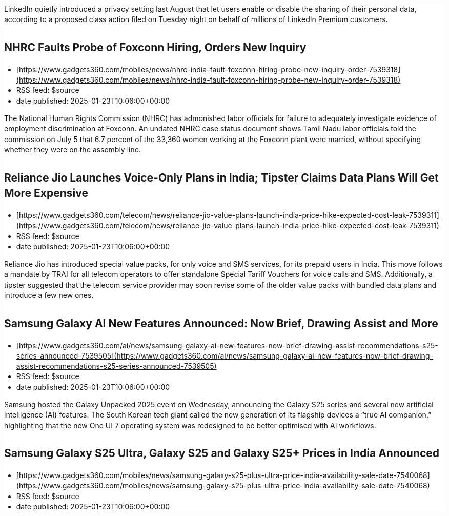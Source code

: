 LinkedIn quietly introduced a privacy setting last August that let users enable or disable the sharing of their personal data, according to a proposed class action filed on Tuesday night on behalf of millions of LinkedIn Premium customers.

## NHRC Faults Probe of Foxconn Hiring, Orders New Inquiry
 - [https://www.gadgets360.com/mobiles/news/nhrc-india-fault-foxconn-hiring-probe-new-inquiry-order-7539318](https://www.gadgets360.com/mobiles/news/nhrc-india-fault-foxconn-hiring-probe-new-inquiry-order-7539318)
 - RSS feed: $source
 - date published: 2025-01-23T10:06:00+00:00

The National Human Rights Commission (NHRC) has admonished labor officials for failure to adequately investigate evidence of employment discrimination at Foxconn. An undated NHRC case status document shows Tamil Nadu labor officials told the commission on July 5 that 6.7 percent of the 33,360 women working at the Foxconn plant were married, without specifying whether they were on the assembly line.

## Reliance Jio Launches Voice-Only Plans in India; Tipster Claims Data Plans Will Get More Expensive
 - [https://www.gadgets360.com/telecom/news/reliance-jio-value-plans-launch-india-price-hike-expected-cost-leak-7539311](https://www.gadgets360.com/telecom/news/reliance-jio-value-plans-launch-india-price-hike-expected-cost-leak-7539311)
 - RSS feed: $source
 - date published: 2025-01-23T10:06:00+00:00

Reliance Jio has introduced special value packs, for only voice and SMS services, for its prepaid users in India. This move follows a mandate by TRAI for all telecom operators to offer standalone Special Tariff Vouchers for voice calls and SMS. Additionally, a tipster suggested that the telecom service provider may soon revise some of the older value packs with bundled data plans and introduce a few new ones.

## Samsung Galaxy AI New Features Announced: Now Brief, Drawing Assist and More
 - [https://www.gadgets360.com/ai/news/samsung-galaxy-ai-new-features-now-brief-drawing-assist-recommendations-s25-series-announced-7539505](https://www.gadgets360.com/ai/news/samsung-galaxy-ai-new-features-now-brief-drawing-assist-recommendations-s25-series-announced-7539505)
 - RSS feed: $source
 - date published: 2025-01-23T10:06:00+00:00

Samsung hosted the Galaxy Unpacked 2025 event on Wednesday, announcing the Galaxy S25 series and several new artificial intelligence (AI) features. The South Korean tech giant called the new generation of its flagship devices a “true AI companion,” highlighting that the new One UI 7 operating system was redesigned to be better optimised with AI workflows.

## Samsung Galaxy S25 Ultra, Galaxy S25 and Galaxy S25+ Prices in India Announced
 - [https://www.gadgets360.com/mobiles/news/samsung-galaxy-s25-plus-ultra-price-india-availability-sale-date-7540068](https://www.gadgets360.com/mobiles/news/samsung-galaxy-s25-plus-ultra-price-india-availability-sale-date-7540068)
 - RSS feed: $source
 - date published: 2025-01-23T10:06:00+00:00
